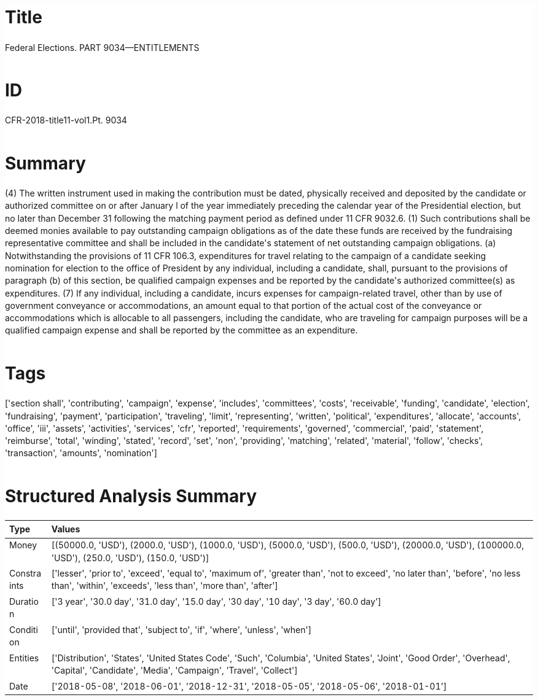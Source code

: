 # Title

 Federal Elections. PART 9034—ENTITLEMENTS


# ID

 CFR-2018-title11-vol1.Pt. 9034


# Summary

(4) The written instrument used in making the contribution must be dated, physically received and deposited by the candidate or authorized committee on or after January l of the year immediately preceding the calendar year of the Presidential election, but no later than December 31 following the matching payment period as defined under 11 CFR 9032.6.
(1) Such contributions shall be deemed monies available to pay outstanding campaign obligations as of the date these funds are received by the fundraising representative committee and shall be included in the candidate's statement of net outstanding campaign obligations.
(a) Notwithstanding the provisions of 11 CFR 106.3, expenditures for travel relating to the campaign of a candidate seeking nomination for election to the office of President by any individual, including a candidate, shall, pursuant to the provisions of paragraph (b) of this section, be qualified campaign expenses and be reported by the candidate's authorized committee(s) as expenditures.
(7) If any individual, including a candidate, incurs expenses for campaign-related travel, other than by use of government conveyance or accommodations, an amount equal to that portion of the actual cost of the conveyance or accommodations which is allocable to all passengers, including the candidate, who are traveling for campaign purposes will be a qualified campaign expense and shall be reported by the committee as an expenditure.


# Tags

['section shall', 'contributing', 'campaign', 'expense', 'includes', 'committees', 'costs', 'receivable', 'funding', 'candidate', 'election', 'fundraising', 'payment', 'participation', 'traveling', 'limit', 'representing', 'written', 'political', 'expenditures', 'allocate', 'accounts', 'office', 'iii', 'assets', 'activities', 'services', 'cfr', 'reported', 'requirements', 'governed', 'commercial', 'paid', 'statement', 'reimburse', 'total', 'winding', 'stated', 'record', 'set', 'non', 'providing', 'matching', 'related', 'material', 'follow', 'checks', 'transaction', 'amounts', 'nomination']


# Structured Analysis Summary

| Type        | Values                                                                                                                                                                                         |
|:------------|:-----------------------------------------------------------------------------------------------------------------------------------------------------------------------------------------------|
| Money       | [(50000.0, 'USD'), (2000.0, 'USD'), (1000.0, 'USD'), (5000.0, 'USD'), (500.0, 'USD'), (20000.0, 'USD'), (100000.0, 'USD'), (250.0, 'USD'), (150.0, 'USD')]                                     |
| Constraints | ['lesser', 'prior to', 'exceed', 'equal to', 'maximum of', 'greater than', 'not to exceed', 'no later than', 'before', 'no less than', 'within', 'exceeds', 'less than', 'more than', 'after'] |
| Duration    | ['3 year', '30.0 day', '31.0 day', '15.0 day', '30 day', '10 day', '3 day', '60.0 day']                                                                                                        |
| Condition   | ['until', 'provided that', 'subject to', 'if', 'where', 'unless', 'when']                                                                                                                      |
| Entities    | ['Distribution', 'States', 'United States Code', 'Such', 'Columbia', 'United States', 'Joint', 'Good Order', 'Overhead', 'Capital', 'Candidate', 'Media', 'Campaign', 'Travel', 'Collect']     |
| Date        | ['2018-05-08', '2018-06-01', '2018-12-31', '2018-05-05', '2018-05-06', '2018-01-01']                                                                                                           |
